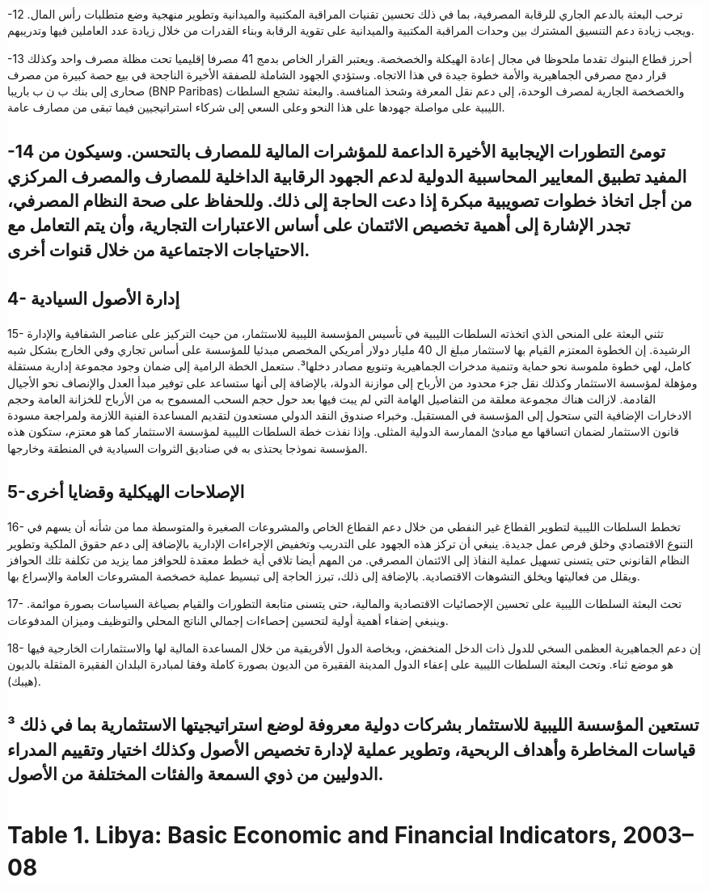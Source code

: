 -12 ترحب البعثة بالدعم الجاري للرقابة المصرفية، بما في ذلك تحسين تقنيات المراقبة المكتبية
والميدانية وتطوير منهجية وضع متطلبات رأس المال. ويجب زيادة دعم التنسيق المشترك بين
وحدات المراقبة المكتبية والميدانية على تقوية الرقابة وبناء القدرات من خلال زيادة عدد العاملين
فيها وتدريبهم.

-13 أحرز قطاع البنوك تقدما ملحوظا في مجال إعادة الهيكلة والخصخصة. ويعتبر القرار الخاص
بدمج 41 مصرفا إقليميا تحت مظلة مصرف واحد وكذلك قرار دمج مصرفي الجماهيرية والأمة
خطوة جيدة في هذا الاتجاه. وستؤدي الجهود الشاملة للصفقة الأخيرة الناجحة في بيع حصة كبيرة
من مصرف صحارى إلى بنك ب ن ب باريبا (BNP Paribas) والخصخصة الجارية لمصرف
الوحدة، إلى دعم نقل المعرفة وشحذ المنافسة. والبعثة تشجع السلطات الليبية على مواصلة جهودها
على هذا النحو وعلى السعي إلى شركاء استراتيجيين فيما تبقى من مصارف عامة.

-14 تومئ التطورات الإيجابية الأخيرة الداعمة للمؤشرات المالية للمصارف بالتحسن. وسيكون من
المفيد تطبيق المعايير المحاسبية الدولية لدعم الجهود الرقابية الداخلية للمصارف والمصرف
المركزي من أجل اتخاذ خطوات تصويبية مبكرة إذا دعت الحاجة إلى ذلك. وللحفاظ على صحة
النظام المصرفي، تجدر الإشارة إلى أهمية تخصيص الائتمان على أساس الاعتبارات التجارية، وأن
يتم التعامل مع الاحتياجات الاجتماعية من خلال قنوات أخرى.
---
## 4- إدارة الأصول السيادية

15- تثني البعثة على المنحى الذي اتخذته السلطات الليبية في تأسيس المؤسسة الليبية للاستثمار، من حيث التركيز على عناصر الشفافية والإدارة الرشيدة. إن الخطوة المعتزم القيام بها لاستثمار مبلغ ال 40 مليار دولار أمريكي المخصص مبدئيا للمؤسسة على أساس تجاري وفي الخارج بشكل شبه كامل، لهي خطوة ملموسة نحو حماية وتنمية مدخرات الجماهيرية وتنويع مصادر دخلها³. ستعمل الخطة الرامية إلى ضمان وجود مجموعة إدارية مستقلة ومؤهلة لمؤسسة الاستثمار وكذلك نقل جزء محدود من الأرباح إلى موازنة الدولة، بالإضافة إلى أنها ستساعد على توفير مبدأ العدل والإنصاف نحو الأجيال القادمة. لازالت هناك مجموعة معلقة من التفاصيل الهامة التي لم يبت فيها بعد حول حجم السحب المسموح به من الأرباح للخزانة العامة وحجم الادخارات الإضافية التي ستحول إلى المؤسسة في المستقبل. وخبراء صندوق النقد الدولي مستعدون لتقديم المساعدة الفنية اللازمة ولمراجعة مسودة قانون الاستثمار لضمان اتساقها مع مبادئ الممارسة الدولية المثلى. وإذا نفذت خطة السلطات الليبية لمؤسسة الاستثمار كما هو معتزم، ستكون هذه المؤسسة نموذجا يحتذى به في صناديق الثروات السيادية في المنطقة وخارجها.

## 5-الإصلاحات الهيكلية وقضايا أخرى

16- تخطط السلطات الليبية لتطوير القطاع غير النفطي من خلال دعم القطاع الخاص والمشروعات الصغيرة والمتوسطة مما من شأنه أن يسهم في التنوع الاقتصادي وخلق فرص عمل جديدة. ينبغي أن تركز هذه الجهود على التدريب وتخفيض الإجراءات الإدارية بالإضافة إلى دعم حقوق الملكية وتطوير النظام القانوني حتى يتسنى تسهيل عملية النفاذ إلى الائتمان المصرفي. من المهم أيضا تلافي أية خطط معقدة للحوافز مما يزيد من تكلفة تلك الحوافز ويقلل من فعاليتها ويخلق التشوهات الاقتصادية. بالإضافة إلى ذلك، تبرز الحاجة إلى تبسيط عملية خصخصة المشروعات العامة والإسراع بها.

17- تحث البعثة السلطات الليبية على تحسين الإحصائيات الاقتصادية والمالية، حتى يتسنى متابعة التطورات والقيام بصياغة السياسات بصورة موائمة. وينبغي إضفاء أهمية أولية لتحسين إحصاءات إجمالي الناتج المحلي والتوظيف وميزان المدفوعات.

18- إن دعم الجماهيرية العظمى السخي للدول ذات الدخل المنخفض، وبخاصة الدول الأفريقية من خلال المساعدة المالية لها والاستثمارات الخارجية فيها هو موضع ثناء. وتحث البعثة السلطات الليبية على إعفاء الدول المدينة الفقيرة من الديون بصورة كاملة وفقا لمبادرة البلدان الفقيرة المثقلة بالديون (هيبك).

³ تستعين المؤسسة الليبية للاستثمار بشركات دولية معروفة لوضع استراتيجيتها الاستثمارية بما في ذلك قياسات المخاطرة وأهداف الربحية، وتطوير عملية لإدارة تخصيص الأصول وكذلك اختيار وتقييم المدراء الدوليين من ذوي السمعة والفئات المختلفة من الأصول.
---
# Table 1. Libya: Basic Economic and Financial Indicators, 2003–08
